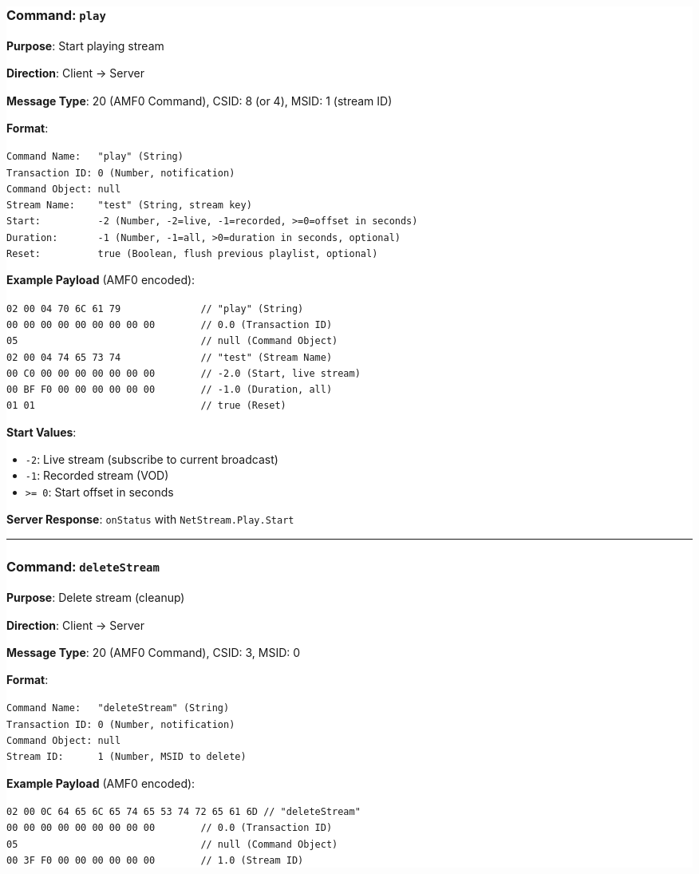 
### Command: `play`

**Purpose**: Start playing stream

**Direction**: Client → Server

**Message Type**: 20 (AMF0 Command), CSID: 8 (or 4), MSID: 1 (stream ID)

**Format**:
```
Command Name:   "play" (String)
Transaction ID: 0 (Number, notification)
Command Object: null
Stream Name:    "test" (String, stream key)
Start:          -2 (Number, -2=live, -1=recorded, >=0=offset in seconds)
Duration:       -1 (Number, -1=all, >0=duration in seconds, optional)
Reset:          true (Boolean, flush previous playlist, optional)
```

**Example Payload** (AMF0 encoded):
```
02 00 04 70 6C 61 79              // "play" (String)
00 00 00 00 00 00 00 00 00        // 0.0 (Transaction ID)
05                                // null (Command Object)
02 00 04 74 65 73 74              // "test" (Stream Name)
00 C0 00 00 00 00 00 00 00        // -2.0 (Start, live stream)
00 BF F0 00 00 00 00 00 00        // -1.0 (Duration, all)
01 01                             // true (Reset)
```

**Start Values**:
- `-2`: Live stream (subscribe to current broadcast)
- `-1`: Recorded stream (VOD)
- `>= 0`: Start offset in seconds

**Server Response**: `onStatus` with `NetStream.Play.Start`

---

### Command: `deleteStream`

**Purpose**: Delete stream (cleanup)

**Direction**: Client → Server

**Message Type**: 20 (AMF0 Command), CSID: 3, MSID: 0

**Format**:
```
Command Name:   "deleteStream" (String)
Transaction ID: 0 (Number, notification)
Command Object: null
Stream ID:      1 (Number, MSID to delete)
```

**Example Payload** (AMF0 encoded):
```
02 00 0C 64 65 6C 65 74 65 53 74 72 65 61 6D // "deleteStream"
00 00 00 00 00 00 00 00 00        // 0.0 (Transaction ID)
05                                // null (Command Object)
00 3F F0 00 00 00 00 00 00        // 1.0 (Stream ID)
```
